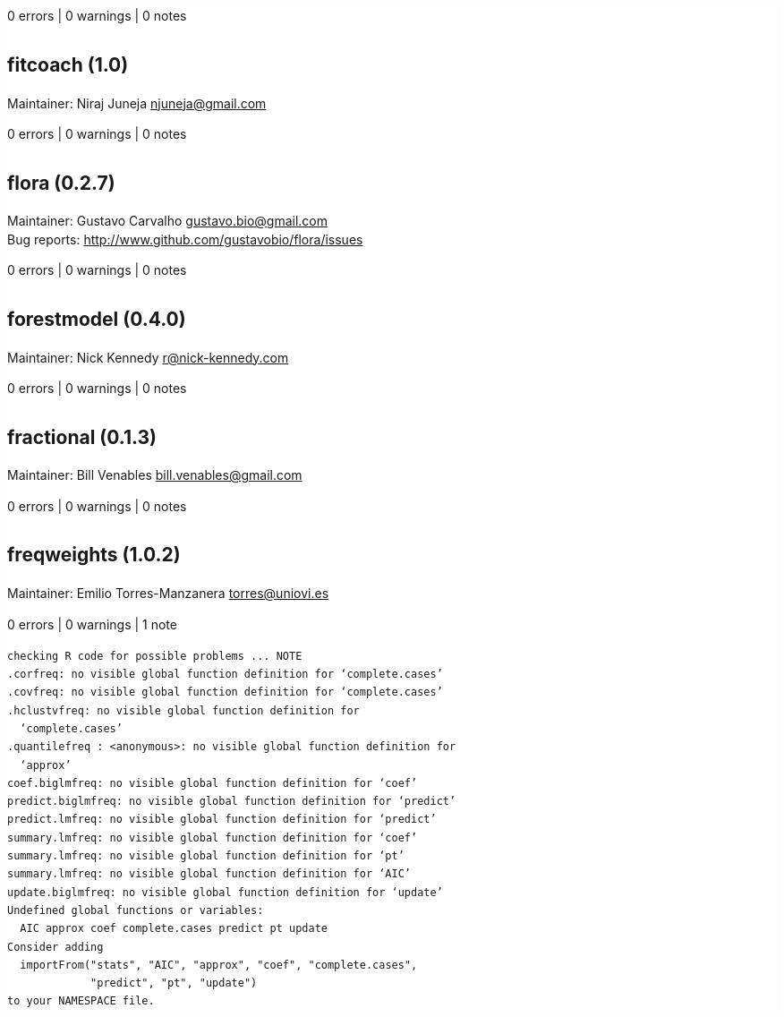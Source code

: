 0 errors | 0 warnings | 0 notes

## fitcoach (1.0)
Maintainer: Niraj Juneja <njuneja@gmail.com>

0 errors | 0 warnings | 0 notes

## flora (0.2.7)
Maintainer: Gustavo Carvalho <gustavo.bio@gmail.com>  
Bug reports: http://www.github.com/gustavobio/flora/issues

0 errors | 0 warnings | 0 notes

## forestmodel (0.4.0)
Maintainer: Nick Kennedy <r@nick-kennedy.com>

0 errors | 0 warnings | 0 notes

## fractional (0.1.3)
Maintainer: Bill Venables <bill.venables@gmail.com>

0 errors | 0 warnings | 0 notes

## freqweights (1.0.2)
Maintainer: Emilio Torres-Manzanera <torres@uniovi.es>

0 errors | 0 warnings | 1 note 

```
checking R code for possible problems ... NOTE
.corfreq: no visible global function definition for ‘complete.cases’
.covfreq: no visible global function definition for ‘complete.cases’
.hclustvfreq: no visible global function definition for
  ‘complete.cases’
.quantilefreq : <anonymous>: no visible global function definition for
  ‘approx’
coef.biglmfreq: no visible global function definition for ‘coef’
predict.biglmfreq: no visible global function definition for ‘predict’
predict.lmfreq: no visible global function definition for ‘predict’
summary.lmfreq: no visible global function definition for ‘coef’
summary.lmfreq: no visible global function definition for ‘pt’
summary.lmfreq: no visible global function definition for ‘AIC’
update.biglmfreq: no visible global function definition for ‘update’
Undefined global functions or variables:
  AIC approx coef complete.cases predict pt update
Consider adding
  importFrom("stats", "AIC", "approx", "coef", "complete.cases",
             "predict", "pt", "update")
to your NAMESPACE file.
```
